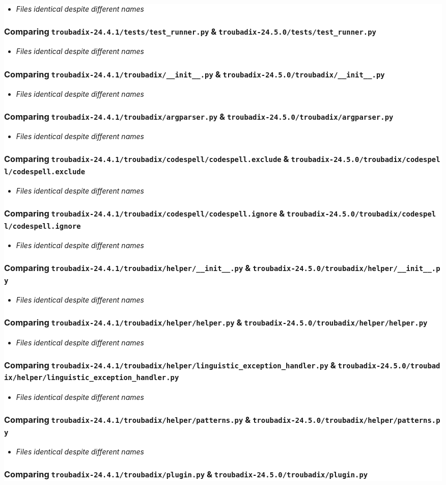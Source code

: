  * *Files identical despite different names*

### Comparing `troubadix-24.4.1/tests/test_runner.py` & `troubadix-24.5.0/tests/test_runner.py`

 * *Files identical despite different names*

### Comparing `troubadix-24.4.1/troubadix/__init__.py` & `troubadix-24.5.0/troubadix/__init__.py`

 * *Files identical despite different names*

### Comparing `troubadix-24.4.1/troubadix/argparser.py` & `troubadix-24.5.0/troubadix/argparser.py`

 * *Files identical despite different names*

### Comparing `troubadix-24.4.1/troubadix/codespell/codespell.exclude` & `troubadix-24.5.0/troubadix/codespell/codespell.exclude`

 * *Files identical despite different names*

### Comparing `troubadix-24.4.1/troubadix/codespell/codespell.ignore` & `troubadix-24.5.0/troubadix/codespell/codespell.ignore`

 * *Files identical despite different names*

### Comparing `troubadix-24.4.1/troubadix/helper/__init__.py` & `troubadix-24.5.0/troubadix/helper/__init__.py`

 * *Files identical despite different names*

### Comparing `troubadix-24.4.1/troubadix/helper/helper.py` & `troubadix-24.5.0/troubadix/helper/helper.py`

 * *Files identical despite different names*

### Comparing `troubadix-24.4.1/troubadix/helper/linguistic_exception_handler.py` & `troubadix-24.5.0/troubadix/helper/linguistic_exception_handler.py`

 * *Files identical despite different names*

### Comparing `troubadix-24.4.1/troubadix/helper/patterns.py` & `troubadix-24.5.0/troubadix/helper/patterns.py`

 * *Files identical despite different names*

### Comparing `troubadix-24.4.1/troubadix/plugin.py` & `troubadix-24.5.0/troubadix/plugin.py`
